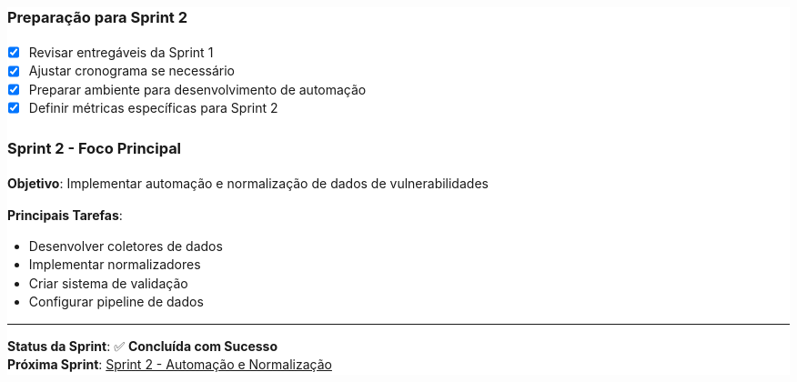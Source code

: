 ### Preparação para Sprint 2
- [x] Revisar entregáveis da Sprint 1
- [x] Ajustar cronograma se necessário
- [x] Preparar ambiente para desenvolvimento de automação
- [x] Definir métricas específicas para Sprint 2

### Sprint 2 - Foco Principal
**Objetivo**: Implementar automação e normalização de dados de vulnerabilidades

**Principais Tarefas**:
- Desenvolver coletores de dados
- Implementar normalizadores
- Criar sistema de validação
- Configurar pipeline de dados

---

**Status da Sprint**: ✅ **Concluída com Sucesso**  
**Próxima Sprint**: [Sprint 2 - Automação e Normalização](/docs/sprints/sprint-2/objetivos)
